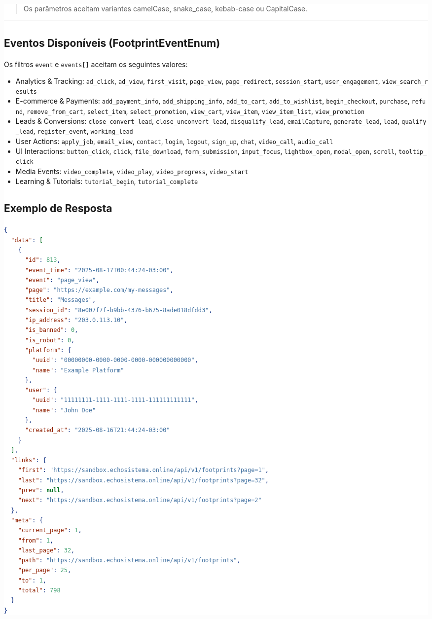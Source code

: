 > Os parâmetros aceitam variantes camelCase, snake_case, kebab-case ou CapitalCase.

---

## Eventos Disponíveis (FootprintEventEnum)

Os filtros `event` e `events[]` aceitam os seguintes valores:

- Analytics & Tracking: `ad_click`, `ad_view`, `first_visit`, `page_view`, `page_redirect`, `session_start`, `user_engagement`, `view_search_results`
- E-commerce & Payments: `add_payment_info`, `add_shipping_info`, `add_to_cart`, `add_to_wishlist`, `begin_checkout`, `purchase`, `refund`, `remove_from_cart`, `select_item`, `select_promotion`, `view_cart`, `view_item`, `view_item_list`, `view_promotion`
- Leads & Conversions: `close_convert_lead`, `close_unconvert_lead`, `disqualify_lead`, `emailCapture`, `generate_lead`, `lead`, `qualify_lead`, `register_event`, `working_lead`
- User Actions: `apply_job`, `email_view`, `contact`, `login`, `logout`, `sign_up`, `chat`, `video_call`, `audio_call`
- UI Interactions: `button_click`, `click`, `file_download`, `form_submission`, `input_focus`, `lightbox_open`, `modal_open`, `scroll`, `tooltip_click`
- Media Events: `video_complete`, `video_play`, `video_progress`, `video_start`
- Learning & Tutorials: `tutorial_begin`, `tutorial_complete`

## Exemplo de Resposta

```json
{
  "data": [
    {
      "id": 813,
      "event_time": "2025-08-17T00:44:24-03:00",
      "event": "page_view",
      "page": "https://example.com/my-messages",
      "title": "Messages",
      "session_id": "8e007f7f-b9bb-4376-b675-8ade018dfdd3",
      "ip_address": "203.0.113.10",
      "is_banned": 0,
      "is_robot": 0,
      "platform": {
        "uuid": "00000000-0000-0000-0000-000000000000",
        "name": "Example Platform"
      },
      "user": {
        "uuid": "11111111-1111-1111-1111-111111111111",
        "name": "John Doe"
      },
      "created_at": "2025-08-16T21:44:24-03:00"
    }
  ],
  "links": {
    "first": "https://sandbox.echosistema.online/api/v1/footprints?page=1",
    "last": "https://sandbox.echosistema.online/api/v1/footprints?page=32",
    "prev": null,
    "next": "https://sandbox.echosistema.online/api/v1/footprints?page=2"
  },
  "meta": {
    "current_page": 1,
    "from": 1,
    "last_page": 32,
    "path": "https://sandbox.echosistema.online/api/v1/footprints",
    "per_page": 25,
    "to": 1,
    "total": 798
  }
}
```